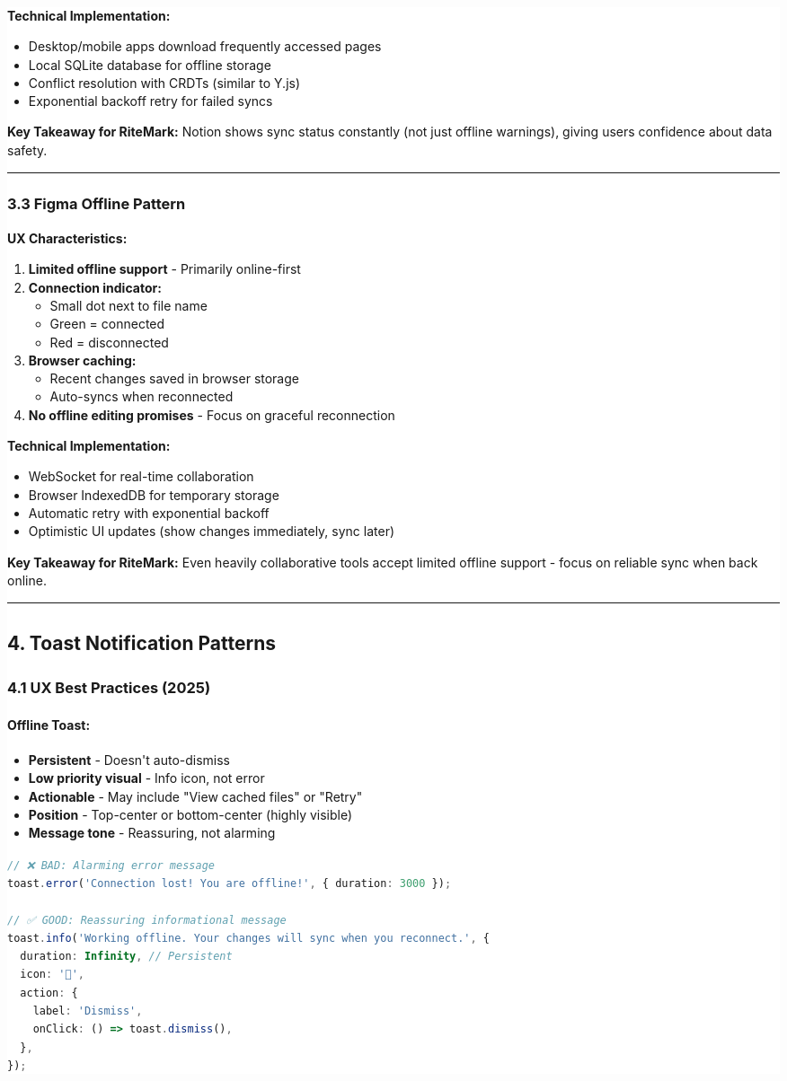 **Technical Implementation:**
- Desktop/mobile apps download frequently accessed pages
- Local SQLite database for offline storage
- Conflict resolution with CRDTs (similar to Y.js)
- Exponential backoff retry for failed syncs

**Key Takeaway for RiteMark:**
Notion shows sync status constantly (not just offline warnings), giving users confidence about data safety.

---

### 3.3 Figma Offline Pattern

**UX Characteristics:**
1. **Limited offline support** - Primarily online-first
2. **Connection indicator:**
   - Small dot next to file name
   - Green = connected
   - Red = disconnected
3. **Browser caching:**
   - Recent changes saved in browser storage
   - Auto-syncs when reconnected
4. **No offline editing promises** - Focus on graceful reconnection

**Technical Implementation:**
- WebSocket for real-time collaboration
- Browser IndexedDB for temporary storage
- Automatic retry with exponential backoff
- Optimistic UI updates (show changes immediately, sync later)

**Key Takeaway for RiteMark:**
Even heavily collaborative tools accept limited offline support - focus on reliable sync when back online.

---

## 4. Toast Notification Patterns

### 4.1 UX Best Practices (2025)

#### Offline Toast:
- **Persistent** - Doesn't auto-dismiss
- **Low priority visual** - Info icon, not error
- **Actionable** - May include "View cached files" or "Retry"
- **Position** - Top-center or bottom-center (highly visible)
- **Message tone** - Reassuring, not alarming

```typescript
// ❌ BAD: Alarming error message
toast.error('Connection lost! You are offline!', { duration: 3000 });

// ✅ GOOD: Reassuring informational message
toast.info('Working offline. Your changes will sync when you reconnect.', {
  duration: Infinity, // Persistent
  icon: '📡',
  action: {
    label: 'Dismiss',
    onClick: () => toast.dismiss(),
  },
});
```
